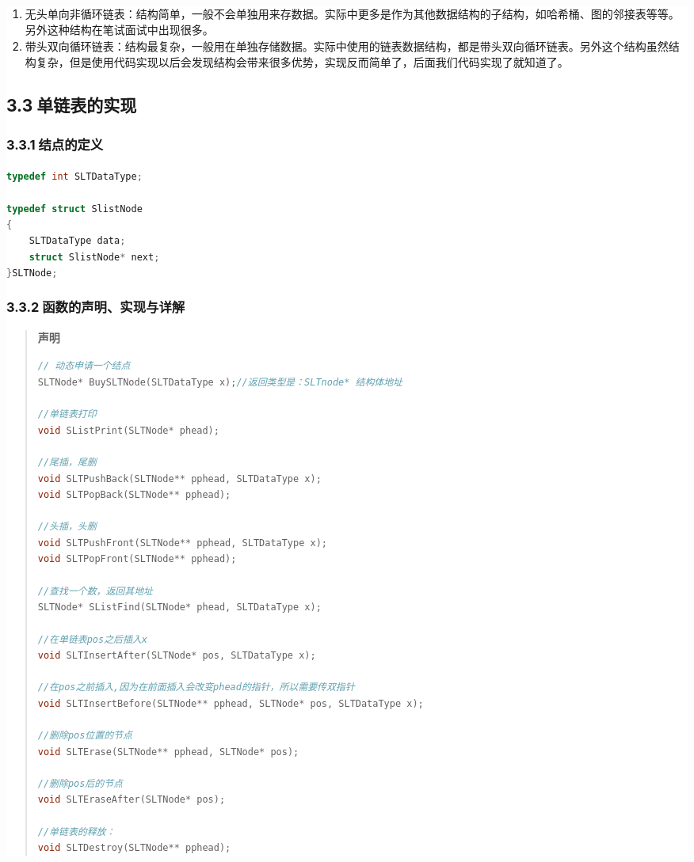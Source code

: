 1. 无头单向非循环链表：结构简单，一般不会单独用来存数据。实际中更多是作为其他数据结构的子结构，如哈希桶、图的邻接表等等。另外这种结构在笔试面试中出现很多。
2. 带头双向循环链表：结构最复杂，一般用在单独存储数据。实际中使用的链表数据结构，都是带头双向循环链表。另外这个结构虽然结构复杂，但是使用代码实现以后会发现结构会带来很多优势，实现反而简单了，后面我们代码实现了就知道了。

## 3.3 单链表的实现
### 3.3.1 结点的定义
```c
typedef int SLTDataType;
 
typedef struct SlistNode
{
	SLTDataType data;
	struct SlistNode* next;
}SLTNode;
```
### 3.3.2 函数的声明、实现与详解
>**声明**
>```c
>// 动态申请一个结点
>SLTNode* BuySLTNode(SLTDataType x);//返回类型是：SLTnode* 结构体地址
> 
>//单链表打印
>void SListPrint(SLTNode* phead);
> 
>//尾插，尾删
>void SLTPushBack(SLTNode** pphead, SLTDataType x);
>void SLTPopBack(SLTNode** pphead);
> 
>//头插，头删
>void SLTPushFront(SLTNode** pphead, SLTDataType x);
>void SLTPopFront(SLTNode** pphead);
> 
>//查找一个数，返回其地址
>SLTNode* SListFind(SLTNode* phead, SLTDataType x);
> 
>//在单链表pos之后插入x
>void SLTInsertAfter(SLTNode* pos, SLTDataType x);
> 
>//在pos之前插入,因为在前面插入会改变phead的指针，所以需要传双指针
>void SLTInsertBefore(SLTNode** pphead, SLTNode* pos, SLTDataType x);
> 
>//删除pos位置的节点
>void SLTErase(SLTNode** pphead, SLTNode* pos);
> 
>//删除pos后的节点
>void SLTEraseAfter(SLTNode* pos);
> 
>//单链表的释放：
>void SLTDestroy(SLTNode** pphead);
>```
